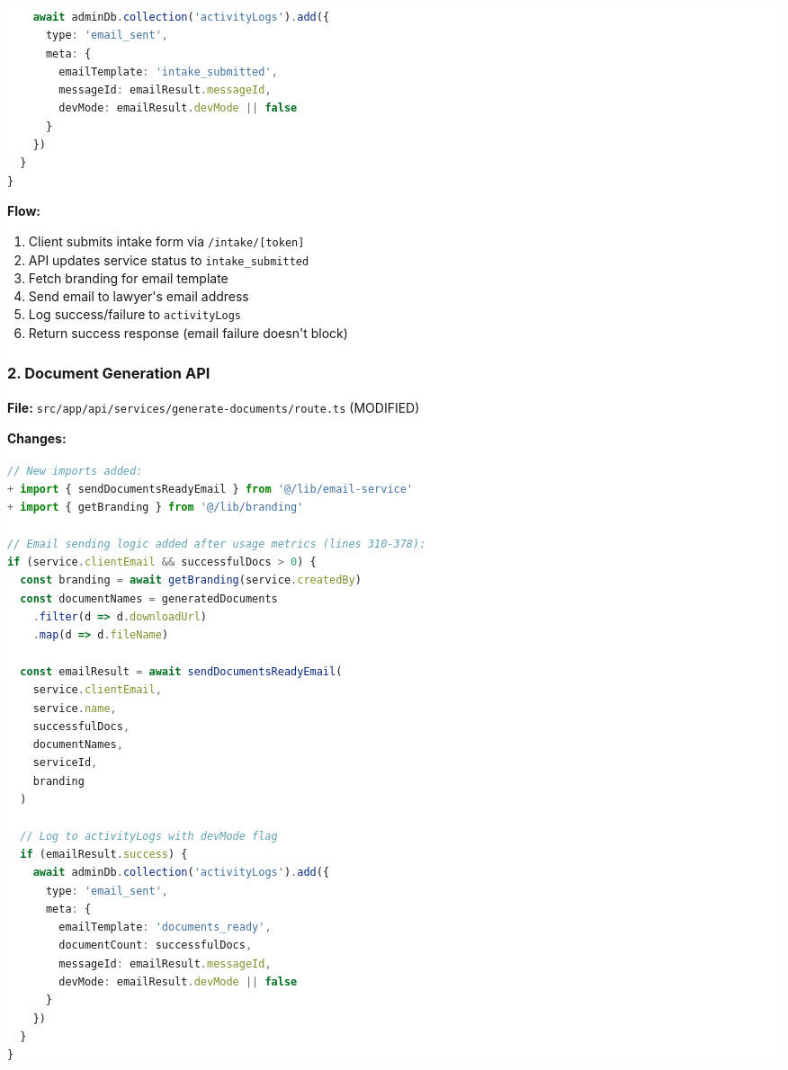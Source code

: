 ```typescript
    await adminDb.collection('activityLogs').add({
      type: 'email_sent',
      meta: {
        emailTemplate: 'intake_submitted',
        messageId: emailResult.messageId,
        devMode: emailResult.devMode || false
      }
    })
  }
}
```

**Flow:**
1. Client submits intake form via `/intake/[token]`
2. API updates service status to `intake_submitted`
3. Fetch branding for email template
4. Send email to lawyer's email address
5. Log success/failure to `activityLogs`
6. Return success response (email failure doesn't block)

### 2. Document Generation API
**File:** `src/app/api/services/generate-documents/route.ts` (MODIFIED)

**Changes:**
```typescript
// New imports added:
+ import { sendDocumentsReadyEmail } from '@/lib/email-service'
+ import { getBranding } from '@/lib/branding'

// Email sending logic added after usage metrics (lines 310-378):
if (service.clientEmail && successfulDocs > 0) {
  const branding = await getBranding(service.createdBy)
  const documentNames = generatedDocuments
    .filter(d => d.downloadUrl)
    .map(d => d.fileName)
  
  const emailResult = await sendDocumentsReadyEmail(
    service.clientEmail,
    service.name,
    successfulDocs,
    documentNames,
    serviceId,
    branding
  )
  
  // Log to activityLogs with devMode flag
  if (emailResult.success) {
    await adminDb.collection('activityLogs').add({
      type: 'email_sent',
      meta: {
        emailTemplate: 'documents_ready',
        documentCount: successfulDocs,
        messageId: emailResult.messageId,
        devMode: emailResult.devMode || false
      }
    })
  }
}
```
